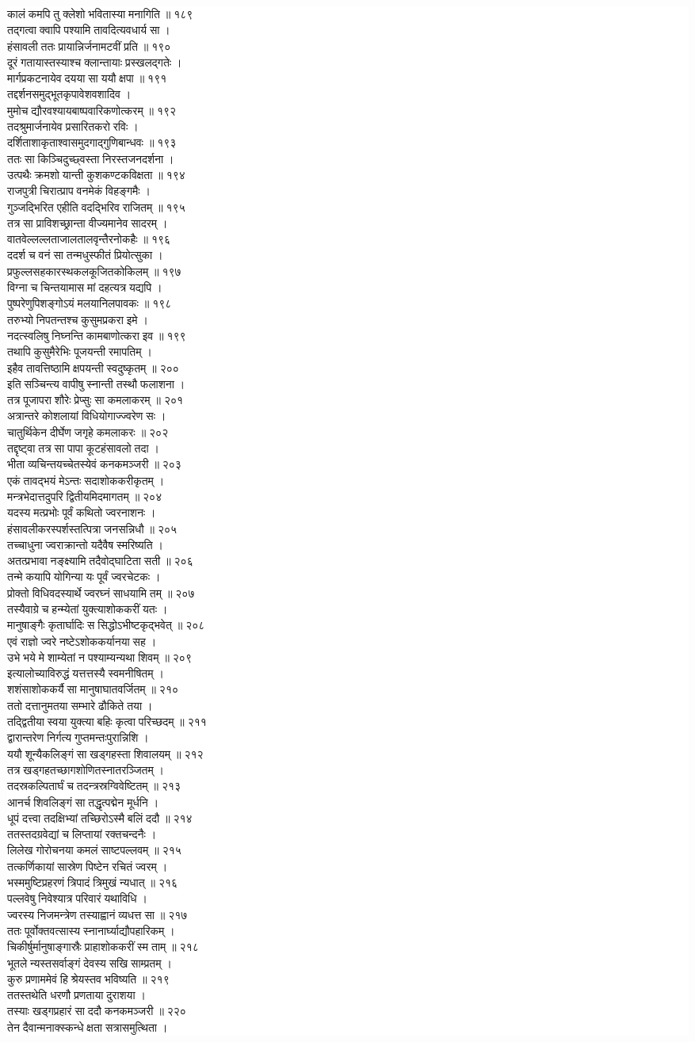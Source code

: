 कालं कमपि तु क्लेशो भवितास्या मनागिति ॥ १८९  
तद्गत्वा क्वापि पश्यामि तावदित्यवधार्य सा ।  
हंसावली ततः प्रायान्निर्जनामटवीं प्रति ॥ १९०  
दूरं गतायास्तस्याश्च क्लान्तायाः प्रस्खलद्गतेः ।  
मार्गप्रकटनायेव दयया सा ययौ क्षपा ॥ १९१  
तद्दर्शनसमुद्भूतकृपावेशवशादिव ।  
मुमोच द्यौरवश्यायबाष्पवारिकणोत्करम् ॥ १९२  
तदश्रुमार्जनायेव प्रसारितकरो रविः ।  
दर्शिताशाकृताश्वासमुदगाद्गुणिबान्धवः ॥ १९३  
ततः सा किञ्चिदुच्छ्वस्ता निरस्तजनदर्शना ।  
उत्पथैः क्रमशो यान्ती कुशकण्टकविक्षता ॥ १९४  
राजपुत्री चिरात्प्राप वनमेकं विहङ्गमैः ।  
गुञ्जद्भिरित एहीति वदद्भिरिव राजितम् ॥ १९५  
तत्र सा प्राविशच्छ्रान्ता वीज्यमानेव सादरम् ।  
वातवेल्लल्लताजालतालवृन्तैरनोकहैः ॥ १९६  
ददर्श च वनं सा तन्मधुस्फीतं प्रियोत्सुका ।  
प्रफुल्लसहकारस्थकलकूजितकोकिलम् ॥ १९७  
विग्ना च चिन्तयामास मां दहत्यत्र यद्यपि ।  
पुष्परेणुपिशङ्गोऽयं मलयानिलपावकः ॥ १९८  
तरुभ्यो निपतन्तश्च कुसुमप्रकरा इमे ।  
नदत्स्वलिषु निघ्नन्ति कामबाणोत्करा इव ॥ १९९  
तथापि कुसुमैरेभिः पूजयन्ती रमापतिम् ।  
इहैव तावत्तिष्ठामि क्षपयन्ती स्वदुष्कृतम् ॥ २००  
इति सञ्चिन्त्य वापीषु स्नान्ती तस्थौ फलाशना ।  
तत्र पूजापरा शौरेः प्रेप्सुः सा कमलाकरम् ॥ २०१  
अत्रान्तरे कोशलायां विधियोगाज्ज्वरेण सः ।  
चातुर्थिकेन दीर्घेण जगृहे कमलाकरः ॥ २०२  
तद्दृष्ट्वा तत्र सा पापा कूटहंसावलो तदा ।  
भीता व्यचिन्तयच्चेतस्येवं कनकमञ्जरी ॥ २०३  
एकं तावद्भयं मेऽन्तः सदाशोककरीकृतम् ।  
मन्त्रभेदात्तदुपरि द्वितीयमिदमागतम् ॥ २०४  
यदस्य मत्प्रभोः पूर्वं कथितो ज्वरनाशनः ।  
हंसावलीकरस्पर्शस्तत्पित्रा जनसन्निधौ ॥ २०५  
तच्चाधुना ज्वराक्रान्तो यदैवैष स्मरिष्यति ।  
अतत्प्रभावा नङ्क्ष्यामि तदैवोद्घाटिता सती ॥ २०६  
तन्मे कयापि योगिन्या यः पूर्वं ज्वरचेटकः ।  
प्रोक्तो विधिवदस्यार्थे ज्वरघ्नं साधयामि तम् ॥ २०७  
तस्यैवाग्रे च हन्म्येतां युक्त्याशोककरीं यतः ।  
मानुषाङ्गैः कृतार्घादिः स सिद्धोऽभीष्टकृद्भवेत् ॥ २०८  
एवं राज्ञो ज्वरे नष्टेऽशोककर्यानया सह ।  
उभे भये मे शाम्येतां न पश्याम्यन्यथा शिवम् ॥ २०९  
इत्यालोच्याविरुद्धं यत्तत्तस्यै स्वमनीषितम् ।  
शशंसाशोककर्यै सा मानुषाघातवर्जितम् ॥ २१०  
ततो दत्तानुमतया सम्भारे ढौकिते तया ।  
तद्द्वितीया स्वया युक्त्या बहिः कृत्वा परिच्छदम् ॥ २११  
द्वारान्तरेण निर्गत्य गुप्तमन्तःपुरान्निशि ।  
ययौ शून्यैकलिङ्गं सा खड्गहस्ता शिवालयम् ॥ २१२  
तत्र खड्गहतच्छागशोणितस्नातरञ्जितम् ।  
तदस्रकल्पितार्घं च तदन्त्रस्रग्विवेष्टितम् ॥ २१३  
आनर्च शिवलिङ्गं सा तद्धृत्पद्मेन मूर्धनि ।  
धूपं दत्त्वा तदक्षिभ्यां तच्छिरोऽस्मै बलिं ददौ ॥ २१४  
ततस्तदग्रवेद्यां च लिप्तायां रक्तचन्दनैः ।  
लिलेख गोरोचनया कमलं साष्टपल्लवम् ॥ २१५  
तत्कर्णिकायां सास्रेण पिष्टेन रचितं ज्वरम् ।  
भस्ममुष्टिप्रहरणं त्रिपादं त्रिमुखं न्यधात् ॥ २१६  
पल्लवेषु निवेश्यात्र परिवारं यथाविधि ।  
ज्वरस्य निजमन्त्रेण तस्याह्वानं व्यधत्त सा ॥ २१७  
ततः पूर्वोक्तवत्सास्य स्नानार्घ्याद्यौपहारिकम् ।  
चिकीर्षुर्मानुषाङ्गास्रैः प्राहाशोककरीं स्म ताम् ॥ २१८  
भूतले न्यस्तसर्वाङ्गं देवस्य सखि साम्प्रतम् ।  
कुरु प्रणाममेवं हि श्रेयस्तव भविष्यति ॥ २१९  
ततस्तथेति धरणौ प्रणताया दुराशया ।  
तस्याः खड्गप्रहारं सा ददौ कनकमञ्जरी ॥ २२०  
तेन दैवान्मनाक्स्कन्धे क्षता सत्रासमुत्थिता ।  